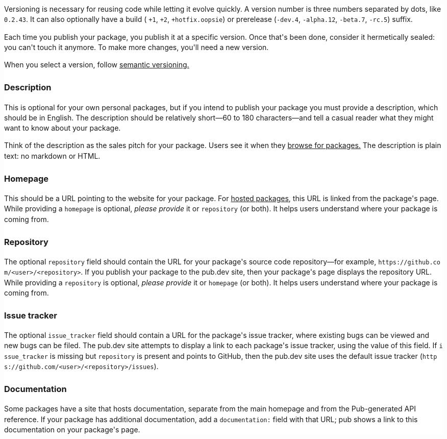 Versioning is necessary for reusing code while letting it evolve quickly. A
version number is three numbers separated by dots, like `0.2.43`. It can also
optionally have a build ( `+1`, `+2`, `+hotfix.oopsie`) or prerelease
(`-dev.4`, `-alpha.12`, `-beta.7`, `-rc.5`) suffix.

Each time you publish your package, you publish it at a specific version.
Once that's been done, consider it hermetically sealed: you can't touch it
anymore. To make more changes, you'll need a new version.

When you select a version, follow [semantic versioning.][semantic versioning]

[semantic versioning]: https://semver.org/spec/v2.0.0-rc.1.html

### Description

This is optional for your own personal packages, but if you intend to
publish your package you must provide a description, which should be in English.
The description should be relatively short—60 to 180 characters—and
tell a casual reader what they might want to know about your package.

Think of the description as the sales pitch for your package. Users see it
when they [browse for packages.]({{site.pub-pkg}})
The description is plain text: no markdown or HTML.

### Homepage

This should be a URL pointing to the website for your package.
For [hosted packages](/tools/pub/dependencies#hosted-packages),
this URL is linked from the package's page.
While providing a `homepage` is optional, *please provide* it or `repository`
(or both). It helps users understand where your package is coming from.

### Repository

The optional `repository` field should contain the URL for your package's source
code repository—for example, `https://github.com/<user>/<repository>`.
If you publish your package to the pub.dev site, then your package's page
displays the repository URL.
While providing a `repository` is optional, *please provide* it or `homepage`
(or both). It helps users understand where your package is coming from.

### Issue tracker

The optional `issue_tracker` field should contain a URL for the package's
issue tracker, where existing bugs can be viewed and new bugs can be filed.
The pub.dev site attempts to display a link to each package's issue
tracker, using the value of this field. If `issue_tracker` is missing but
`repository` is present and points to GitHub, then the pub.dev site uses the
default issue tracker (`https://github.com/<user>/<repository>/issues`).

### Documentation

Some packages have a site that hosts documentation, separate from the main
homepage and from the Pub-generated API reference.
If your package has additional documentation, add a `documentation:` field
with that URL; pub shows a link to this documentation on your package's page.


[publish a package]: /tools/pub/publishing
[plugin declarations]: {{site.flutter-docs}}/development/packages-and-plugins/developing-packages#plugin-platforms
[`gitignore` patterns]: https://git-scm.com/docs/gitignore#_pattern_format
[publish a package]: /tools/pub/publishing
[`topics.yaml` file]: {{site.repo.dart.org}}/pub-dev/blob/master/doc/topics.yaml
[Language versioning]: /resources/language/evolution#language-versioning
[pubsite]: {{site.pub}}